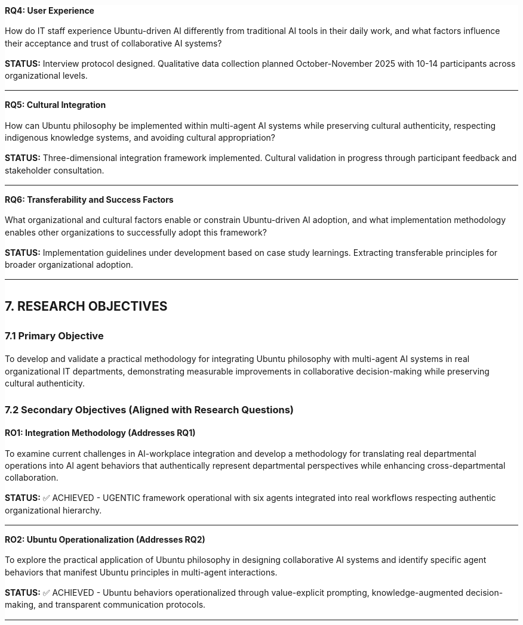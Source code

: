 **RQ4: User Experience**

How do IT staff experience Ubuntu-driven AI differently from traditional AI tools in their daily work, and what factors influence their acceptance and trust of collaborative AI systems?

**STATUS:** Interview protocol designed. Qualitative data collection planned October-November 2025 with 10-14 participants across organizational levels.

---

**RQ5: Cultural Integration**

How can Ubuntu philosophy be implemented within multi-agent AI systems while preserving cultural authenticity, respecting indigenous knowledge systems, and avoiding cultural appropriation?

**STATUS:** Three-dimensional integration framework implemented. Cultural validation in progress through participant feedback and stakeholder consultation.

---

**RQ6: Transferability and Success Factors**

What organizational and cultural factors enable or constrain Ubuntu-driven AI adoption, and what implementation methodology enables other organizations to successfully adopt this framework?

**STATUS:** Implementation guidelines under development based on case study learnings. Extracting transferable principles for broader organizational adoption.

---

## 7. RESEARCH OBJECTIVES

### 7.1 Primary Objective

To develop and validate a practical methodology for integrating Ubuntu philosophy with multi-agent AI systems in real organizational IT departments, demonstrating measurable improvements in collaborative decision-making while preserving cultural authenticity.

### 7.2 Secondary Objectives (Aligned with Research Questions)

**RO1: Integration Methodology (Addresses RQ1)**

To examine current challenges in AI-workplace integration and develop a methodology for translating real departmental operations into AI agent behaviors that authentically represent departmental perspectives while enhancing cross-departmental collaboration.

**STATUS:** ✅ ACHIEVED - UGENTIC framework operational with six agents integrated into real workflows respecting authentic organizational hierarchy.

---

**RO2: Ubuntu Operationalization (Addresses RQ2)**

To explore the practical application of Ubuntu philosophy in designing collaborative AI systems and identify specific agent behaviors that manifest Ubuntu principles in multi-agent interactions.

**STATUS:** ✅ ACHIEVED - Ubuntu behaviors operationalized through value-explicit prompting, knowledge-augmented decision-making, and transparent communication protocols.

---